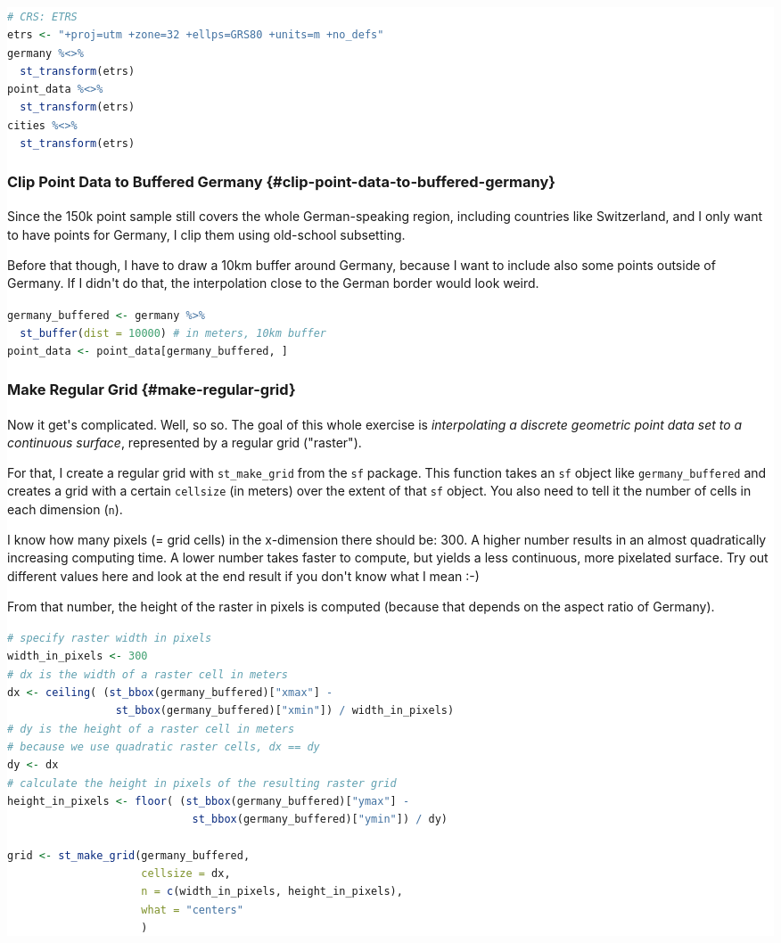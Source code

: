 ``` r
# CRS: ETRS
etrs <- "+proj=utm +zone=32 +ellps=GRS80 +units=m +no_defs"
germany %<>%
  st_transform(etrs)
point_data %<>%
  st_transform(etrs)
cities %<>%
  st_transform(etrs)
```

### Clip Point Data to Buffered Germany {#clip-point-data-to-buffered-germany}

Since the 150k point sample still covers the whole German-speaking
region, including countries like Switzerland, and I only want to have
points for Germany, I clip them using old-school subsetting.

Before that though, I have to draw a 10km buffer around Germany, because
I want to include also some points outside of Germany. If I didn't do
that, the interpolation close to the German border would look weird.

``` r
germany_buffered <- germany %>%
  st_buffer(dist = 10000) # in meters, 10km buffer
point_data <- point_data[germany_buffered, ]
```

### Make Regular Grid {#make-regular-grid}

Now it get's complicated. Well, so so. The goal of this whole exercise
is *interpolating a discrete geometric point data set to a continuous
surface*, represented by a regular grid ("raster").

For that, I create a regular grid with `st_make_grid` from the `sf`
package. This function takes an `sf` object like `germany_buffered` and
creates a grid with a certain `cellsize` (in meters) over the extent of
that `sf` object. You also need to tell it the number of cells in each
dimension (`n`).

I know how many pixels (= grid cells) in the x-dimension there should
be: 300. A higher number results in an almost quadratically increasing
computing time. A lower number takes faster to compute, but yields a
less continuous, more pixelated surface. Try out different values here
and look at the end result if you don't know what I mean :-)

From that number, the height of the raster in pixels is computed
(because that depends on the aspect ratio of Germany).

``` r
# specify raster width in pixels
width_in_pixels <- 300
# dx is the width of a raster cell in meters
dx <- ceiling( (st_bbox(germany_buffered)["xmax"] - 
                 st_bbox(germany_buffered)["xmin"]) / width_in_pixels)
# dy is the height of a raster cell in meters
# because we use quadratic raster cells, dx == dy
dy <- dx
# calculate the height in pixels of the resulting raster grid
height_in_pixels <- floor( (st_bbox(germany_buffered)["ymax"] - 
                             st_bbox(germany_buffered)["ymin"]) / dy)

grid <- st_make_grid(germany_buffered, 
                     cellsize = dx,
                     n = c(width_in_pixels, height_in_pixels),
                     what = "centers"
                     )

```